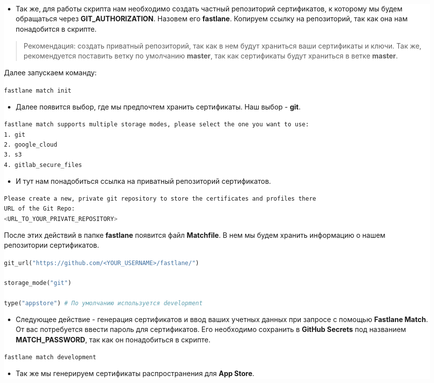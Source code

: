 - Так же, для работы скрипта нам необходимо создать частный репозиторий сертификатов, к которому мы будем обращаться
  через **GIT_AUTHORIZATION**. Назовем его **fastlane**. Копируем ссылку на репозиторий, так как она нам понадобится в
  скрипте.

> Рекомендация: создать приватный репозиторий, так как в нем будут храниться ваши сертификаты и ключи. Так же,
> рекомендуется поставить ветку по умолчанию **master**, так как сертификаты будут храниться в ветке **master**.

Далее запускаем команду:

```bash
fastlane match init
```

- Далее появится выбор, где мы предпочтем хранить сертификаты. Наш выбор - **git**.

```bash
fastlane match supports multiple storage modes, please select the one you want to use:
1. git
2. google_cloud
3. s3
4. gitlab_secure_files
```

- И тут нам понадобиться ссылка на приватный репозиторий сертификатов.

```bash
Please create a new, private git repository to store the certificates and profiles there
URL of the Git Repo: 
<URL_TO_YOUR_PRIVATE_REPOSITORY>
```

После этих действий в папке **fastlane** появится файл **Matchfile**. В нем мы будем хранить информацию о нашем
репозитории сертификатов.

```ruby
git_url("https://github.com/<YOUR_USERNAME>/fastlane/")

storage_mode("git")

type("appstore") # По умолчанию используется development
```

- Следующее действие - генерация сертификатов и ввод ваших учетных данных при запросе с помощью **Fastlane Match**. От
  вас потребуется ввести пароль для сертификатов. Его необходимо сохранить в **GitHub Secrets** под названием
  **MATCH_PASSWORD**, так как он понадобиться в скрипте.

```bash
fastlane match development
```

- Так же мы генерируем сертификаты распространения для **App Store**.

